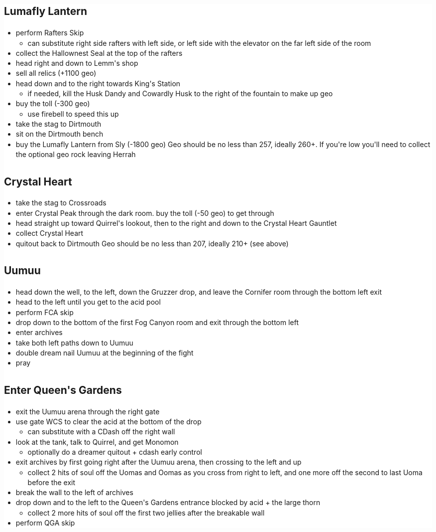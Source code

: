 ## Lumafly Lantern
- perform Rafters Skip
	- can substitute right side rafters with left side, or left side with the elevator on the far left side of the room
- collect the Hallownest Seal at the top of the rafters
- head right and down to Lemm's shop
- sell all relics (+1100 geo)
- head down and to the right towards King's Station
	- if needed, kill the Husk Dandy and Cowardly Husk to the right of the fountain to make up geo
- buy the toll (-300 geo)
	- use firebell to speed this up
- take the stag to Dirtmouth
- sit on the Dirtmouth bench
- buy the Lumafly Lantern from Sly (-1800 geo)
Geo should be no less than 257, ideally 260+. If you're low you'll need to collect the optional geo rock leaving Herrah

## Crystal Heart
- take the stag to Crossroads
- enter Crystal Peak through the dark room. buy the toll (-50 geo) to get through
- head straight up toward Quirrel's lookout, then to the right and down to the Crystal Heart Gauntlet
- collect Crystal Heart
- quitout back to Dirtmouth
Geo should be no less than 207, ideally 210+ (see above)

## Uumuu
- head down the well, to the left, down the Gruzzer drop, and leave the Cornifer room through the bottom left exit
- head to the left until you get to the acid pool
- perform FCA skip
- drop down to the bottom of the first Fog Canyon room and exit through the bottom left
- enter archives
- take both left paths down to Uumuu
- double dream nail Uumuu at the beginning of the fight
- pray

## Enter Queen's Gardens
- exit the Uumuu arena through the right gate
- use gate WCS to clear the acid at the bottom of the drop
	- can substitute with a CDash off the right wall
- look at the tank, talk to Quirrel, and get Monomon
	- optionally do a dreamer quitout + cdash early control
- exit archives by first going right after the Uumuu arena, then crossing to the left and up
	- collect 2 hits of soul off the Uomas and Oomas as you cross from right to left, and one more off the second to last Uoma before the exit
- break the wall to the left of archives
- drop down and to the left to the Queen's Gardens entrance blocked by acid + the large thorn
	- collect 2 more hits of soul off the first two jellies after the breakable wall
- perform QGA skip
